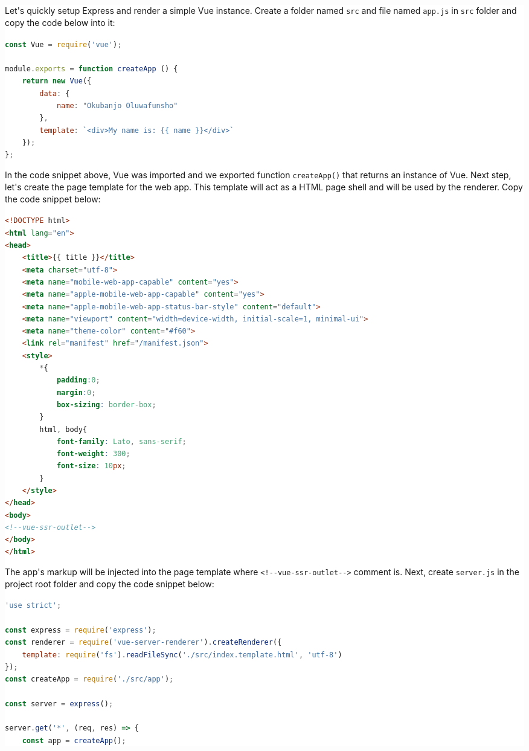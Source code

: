 Let's quickly setup Express and render a simple Vue instance. Create a folder named `src` and file named `app.js` in `src` folder and copy the code below into it:

```js
const Vue = require('vue');

module.exports = function createApp () {
	return new Vue({
		data: {
			name: "Okubanjo Oluwafunsho"
		},
		template: `<div>My name is: {{ name }}</div>`
	});
};
```

In the code snippet above, Vue was imported and we exported function `createApp()` that returns an instance of Vue. Next step, let's create the page template for the web app. This template will act as a HTML page shell and will be used by the renderer. Copy the code snippet below:

```html
<!DOCTYPE html>
<html lang="en">
<head>
    <title>{{ title }}</title>
    <meta charset="utf-8">
    <meta name="mobile-web-app-capable" content="yes">
    <meta name="apple-mobile-web-app-capable" content="yes">
    <meta name="apple-mobile-web-app-status-bar-style" content="default">
    <meta name="viewport" content="width=device-width, initial-scale=1, minimal-ui">
    <meta name="theme-color" content="#f60">
    <link rel="manifest" href="/manifest.json">
    <style>
        *{
            padding:0;
            margin:0;
            box-sizing: border-box;
        }
        html, body{
            font-family: Lato, sans-serif;
            font-weight: 300;
            font-size: 10px;
        }
    </style>
</head>
<body>
<!--vue-ssr-outlet-->
</body>
</html>
```
The app's markup will be injected into the page template where `<!--vue-ssr-outlet-->` comment is. Next, create `server.js` in the project root folder and copy the code snippet below:

```js
'use strict';

const express = require('express');
const renderer = require('vue-server-renderer').createRenderer({
	template: require('fs').readFileSync('./src/index.template.html', 'utf-8')
});
const createApp = require('./src/app');

const server = express();

server.get('*', (req, res) => {
	const app = createApp();
```